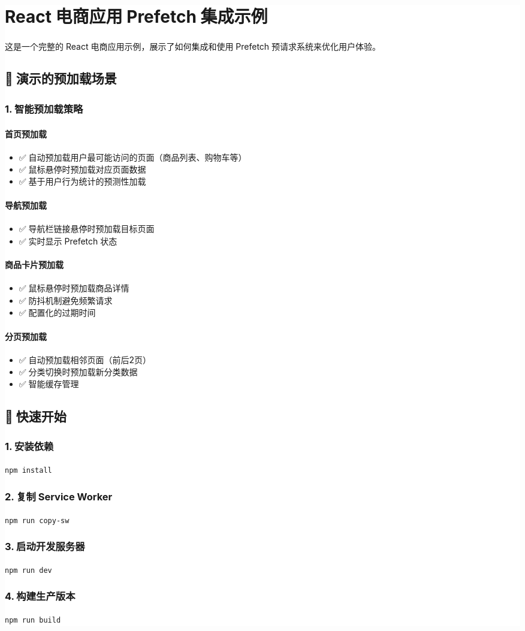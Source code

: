 # React 电商应用 Prefetch 集成示例

这是一个完整的 React 电商应用示例，展示了如何集成和使用 Prefetch 预请求系统来优化用户体验。

## 🎯 演示的预加载场景

### 1. 智能预加载策略

#### 首页预加载
- ✅ 自动预加载用户最可能访问的页面（商品列表、购物车等）
- ✅ 鼠标悬停时预加载对应页面数据
- ✅ 基于用户行为统计的预测性加载

#### 导航预加载
- ✅ 导航栏链接悬停时预加载目标页面
- ✅ 实时显示 Prefetch 状态

#### 商品卡片预加载
- ✅ 鼠标悬停时预加载商品详情
- ✅ 防抖机制避免频繁请求
- ✅ 配置化的过期时间

#### 分页预加载
- ✅ 自动预加载相邻页面（前后2页）
- ✅ 分类切换时预加载新分类数据
- ✅ 智能缓存管理

## 🚀 快速开始

### 1. 安装依赖

```bash
npm install
```

### 2. 复制 Service Worker

```bash
npm run copy-sw
```

### 3. 启动开发服务器

```bash
npm run dev
```

### 4. 构建生产版本

```bash
npm run build
```
